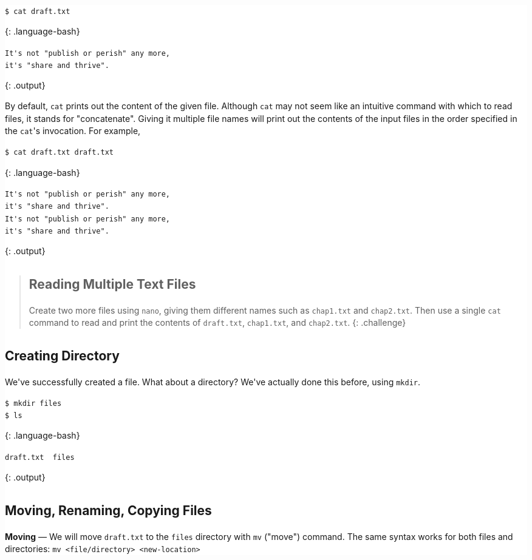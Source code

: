 ```
$ cat draft.txt
```
{: .language-bash}

```
It's not "publish or perish" any more,
it's "share and thrive".
```
{: .output}

By default, `cat` prints out the content of the given file. Although `cat` may
not seem like an intuitive command with which to read files, it stands for
"concatenate". Giving it multiple file names will print out the contents of the
input files in the order specified in the `cat`'s invocation. For example,

```
$ cat draft.txt draft.txt
```
{: .language-bash}

```
It's not "publish or perish" any more,
it's "share and thrive".
It's not "publish or perish" any more,
it's "share and thrive".
```
{: .output}

> ## Reading Multiple Text Files
>
> Create two more files using `nano`, giving them different names such as
> `chap1.txt` and `chap2.txt`. Then use a single `cat` command to read and
> print the contents of `draft.txt`, `chap1.txt`, and `chap2.txt`.
{: .challenge}


## Creating Directory

We've successfully created a file. What about a directory? We've actually done
this before, using `mkdir`.

```
$ mkdir files
$ ls
```
{: .language-bash}
```
draft.txt  files
```
{: .output}


## Moving, Renaming, Copying Files

**Moving** &mdash; We will move `draft.txt` to the `files` directory with `mv`
("move") command. The same syntax works for both files and directories: `mv
<file/directory> <new-location>`
